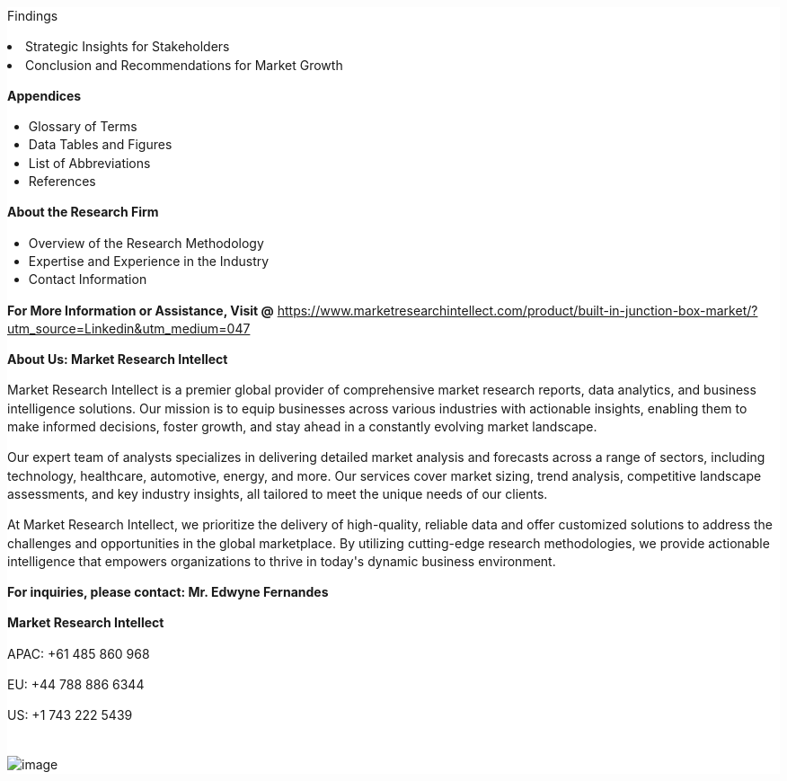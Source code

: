 Findings</li><li>Strategic Insights for Stakeholders</li><li>Conclusion and Recommendations for Market Growth</li></ul><p><strong>Appendices</strong></p><ul><li>Glossary of Terms</li><li>Data Tables and Figures</li><li>List of Abbreviations</li><li>References</li></ul><p><strong>About the Research Firm</strong></p><ul><li>Overview of the Research Methodology</li><li>Expertise and Experience in the Industry</li><li>Contact Information</li></ul></div><div class="article-main__content" data-test-id="publishing-text-block"><p><span class="font-[700]"><strong>For More Information or Assistance, Visit @</strong>&nbsp;<a href="https://www.marketresearchintellect.com/product/built-in-junction-box-market/?utm_source=Linkedin&utm_medium=047">https://www.marketresearchintellect.com/product/built-in-junction-box-market/?utm_source=Linkedin&utm_medium=047</a></span></p><p><strong>About Us: Market Research Intellect</strong></p><p>Market Research Intellect is a premier global provider of comprehensive market research reports, data analytics, and business intelligence solutions. Our mission is to equip businesses across various industries with actionable insights, enabling them to make informed decisions, foster growth, and stay ahead in a constantly evolving market landscape.</p><p>Our expert team of analysts specializes in delivering detailed market analysis and forecasts across a range of sectors, including technology, healthcare, automotive, energy, and more. Our services cover market sizing, trend analysis, competitive landscape assessments, and key industry insights, all tailored to meet the unique needs of our clients.</p><p>At Market Research Intellect, we prioritize the delivery of high-quality, reliable data and offer customized solutions to address the challenges and opportunities in the global marketplace. By utilizing cutting-edge research methodologies, we provide actionable intelligence that empowers organizations to thrive in today's dynamic business environment.</p><p><strong>For inquiries, please contact: Mr. Edwyne Fernandes</strong></p><p><strong>Market Research Intellect</strong></p><p>APAC: +61 485 860 968</p><p>EU: +44 788 886 6344</p><p>US: +1 743 222 5439</p></div><div class="article-main__content" data-test-id="publishing-text-block">&nbsp;</div>
![image](https://github.com/user-attachments/assets/3b801909-4c8b-4e91-9148-77016ab3d030)
